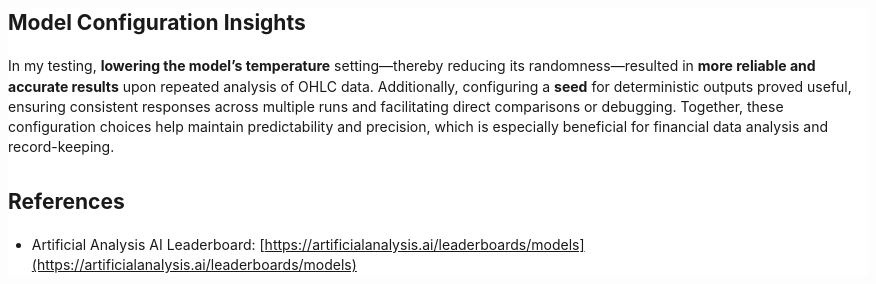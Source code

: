 ## Model Configuration Insights

In my testing, **lowering the model’s temperature** setting—thereby reducing its randomness—resulted in **more reliable and accurate results** upon repeated analysis of OHLC data. Additionally, configuring a **seed** for deterministic outputs proved useful, ensuring consistent responses across multiple runs and facilitating direct comparisons or debugging. Together, these configuration choices help maintain predictability and precision, which is especially beneficial for financial data analysis and record-keeping.

## **References**

- Artificial Analysis AI Leaderboard: [https://artificialanalysis.ai/leaderboards/models](https://artificialanalysis.ai/leaderboards/models)

